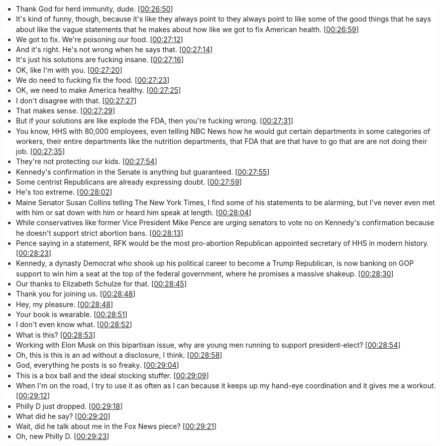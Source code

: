 *  Thank God for herd immunity, dude. [[00:26:50](https://www.youtube.com/watch?v=ybXtkR04BL0&t=1610.48s)]
*  It's kind of funny, though, because it's like they always point to they always point to like some of the good things that he says about like the vague statements that he makes about how like we got to fix American health. [[00:26:59](https://www.youtube.com/watch?v=ybXtkR04BL0&t=1619.4s)]
*  We got to fix. We're poisoning our food. [[00:27:12](https://www.youtube.com/watch?v=ybXtkR04BL0&t=1632.1999999999998s)]
*  And it's right. He's not wrong when he says that. [[00:27:14](https://www.youtube.com/watch?v=ybXtkR04BL0&t=1634.12s)]
*  It's just his solutions are fucking insane. [[00:27:16](https://www.youtube.com/watch?v=ybXtkR04BL0&t=1636.52s)]
*  OK, like I'm with you. [[00:27:20](https://www.youtube.com/watch?v=ybXtkR04BL0&t=1640.32s)]
*  We do need to fucking fix the food. [[00:27:23](https://www.youtube.com/watch?v=ybXtkR04BL0&t=1643.24s)]
*  OK, we need to make America healthy. [[00:27:25](https://www.youtube.com/watch?v=ybXtkR04BL0&t=1645.48s)]
*  I don't disagree with that. [[00:27:27](https://www.youtube.com/watch?v=ybXtkR04BL0&t=1647.56s)]
*  That makes sense. [[00:27:29](https://www.youtube.com/watch?v=ybXtkR04BL0&t=1649.48s)]
*  But if your solutions are like explode the FDA, then you're fucking wrong. [[00:27:31](https://www.youtube.com/watch?v=ybXtkR04BL0&t=1651.0s)]
*  You know, HHS with 80,000 employees, even telling NBC News how he would gut certain departments in some categories of workers, their entire departments like the nutrition departments, that FDA that are that have to go that are are not doing their job. [[00:27:35](https://www.youtube.com/watch?v=ybXtkR04BL0&t=1655.56s)]
*  They're not protecting our kids. [[00:27:54](https://www.youtube.com/watch?v=ybXtkR04BL0&t=1674.16s)]
*  Kennedy's confirmation in the Senate is anything but guaranteed. [[00:27:55](https://www.youtube.com/watch?v=ybXtkR04BL0&t=1675.8s)]
*  Some centrist Republicans are already expressing doubt. [[00:27:59](https://www.youtube.com/watch?v=ybXtkR04BL0&t=1679.72s)]
*  He's too extreme. [[00:28:02](https://www.youtube.com/watch?v=ybXtkR04BL0&t=1682.8s)]
*  Maine Senator Susan Collins telling The New York Times, I find some of his statements to be alarming, but I've never even met with him or sat down with him or heard him speak at length. [[00:28:04](https://www.youtube.com/watch?v=ybXtkR04BL0&t=1684.48s)]
*  While conservatives like former Vice President Mike Pence are urging senators to vote no on Kennedy's confirmation because he doesn't support strict abortion bans. [[00:28:13](https://www.youtube.com/watch?v=ybXtkR04BL0&t=1693.68s)]
*  Pence saying in a statement, RFK would be the most pro-abortion Republican appointed secretary of HHS in modern history. [[00:28:23](https://www.youtube.com/watch?v=ybXtkR04BL0&t=1703.44s)]
*  Kennedy, a dynasty Democrat who shook up his political career to become a Trump Republican, is now banking on GOP support to win him a seat at the top of the federal government, where he promises a massive shakeup. [[00:28:30](https://www.youtube.com/watch?v=ybXtkR04BL0&t=1710.64s)]
*  Our thanks to Elizabeth Schulze for that. [[00:28:45](https://www.youtube.com/watch?v=ybXtkR04BL0&t=1725.4s)]
*  Thank you for joining us. [[00:28:48](https://www.youtube.com/watch?v=ybXtkR04BL0&t=1728.0s)]
*  Hey, my pleasure. [[00:28:48](https://www.youtube.com/watch?v=ybXtkR04BL0&t=1728.96s)]
*  Your book is wearable. [[00:28:51](https://www.youtube.com/watch?v=ybXtkR04BL0&t=1731.04s)]
*  I don't even know what. [[00:28:52](https://www.youtube.com/watch?v=ybXtkR04BL0&t=1732.72s)]
*  What is this? [[00:28:53](https://www.youtube.com/watch?v=ybXtkR04BL0&t=1733.48s)]
*  Working with Elon Musk on this bipartisan issue, why are young men running to support president-elect? [[00:28:54](https://www.youtube.com/watch?v=ybXtkR04BL0&t=1734.28s)]
*  Oh, this is this is an ad without a disclosure, I think. [[00:28:58](https://www.youtube.com/watch?v=ybXtkR04BL0&t=1738.84s)]
*  God, everything he posts is so freaky. [[00:29:04](https://www.youtube.com/watch?v=ybXtkR04BL0&t=1744.6000000000001s)]
*  This is a box ball and the ideal stocking stuffer. [[00:29:09](https://www.youtube.com/watch?v=ybXtkR04BL0&t=1749.92s)]
*  When I'm on the road, I try to use it as often as I can because it keeps up my hand-eye coordination and it gives me a workout. [[00:29:12](https://www.youtube.com/watch?v=ybXtkR04BL0&t=1752.56s)]
*  Philly D just dropped. [[00:29:18](https://www.youtube.com/watch?v=ybXtkR04BL0&t=1758.52s)]
*  What did he say? [[00:29:20](https://www.youtube.com/watch?v=ybXtkR04BL0&t=1760.08s)]
*  Wait, did he talk about me in the Fox News piece? [[00:29:21](https://www.youtube.com/watch?v=ybXtkR04BL0&t=1761.2s)]
*  Oh, new Philly D. [[00:29:23](https://www.youtube.com/watch?v=ybXtkR04BL0&t=1763.52s)]